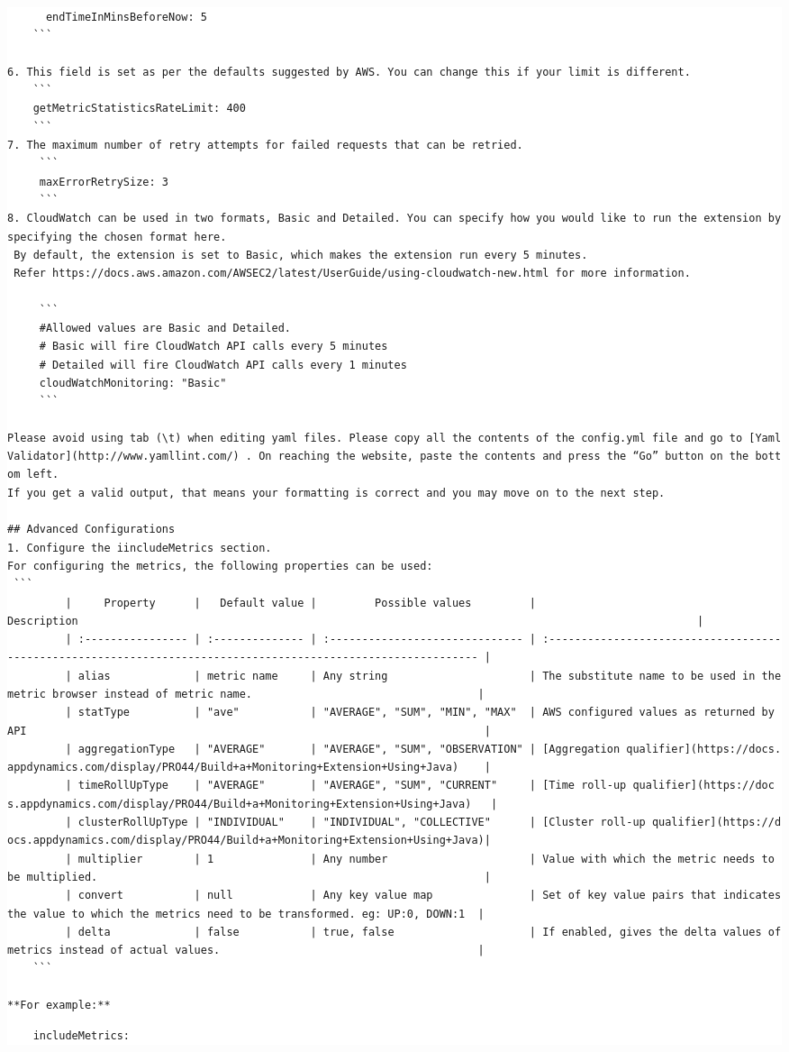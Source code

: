    ``` 
         endTimeInMinsBeforeNow: 5
       ```
  
6. This field is set as per the defaults suggested by AWS. You can change this if your limit is different.
       ```    
       getMetricStatisticsRateLimit: 400
       ```
7. The maximum number of retry attempts for failed requests that can be retried. 
        ```
        maxErrorRetrySize: 3
        ```
8. CloudWatch can be used in two formats, Basic and Detailed. You can specify how you would like to run the extension by specifying the chosen format here.
    By default, the extension is set to Basic, which makes the extension run every 5 minutes.
    Refer https://docs.aws.amazon.com/AWSEC2/latest/UserGuide/using-cloudwatch-new.html for more information.
    
        ```
        #Allowed values are Basic and Detailed. 
        # Basic will fire CloudWatch API calls every 5 minutes
        # Detailed will fire CloudWatch API calls every 1 minutes
        cloudWatchMonitoring: "Basic"
        ```

Please avoid using tab (\t) when editing yaml files. Please copy all the contents of the config.yml file and go to [Yaml Validator](http://www.yamllint.com/) . On reaching the website, paste the contents and press the “Go” button on the bottom left.                                                       
If you get a valid output, that means your formatting is correct and you may move on to the next step.

## Advanced Configurations
1. Configure the iincludeMetrics section.
   For configuring the metrics, the following properties can be used:
    ```   
            |     Property      |   Default value |         Possible values         |                                              Description                                                                                                |
            | :---------------- | :-------------- | :------------------------------ | :------------------------------------------------------------------------------------------------------------- |
            | alias             | metric name     | Any string                      | The substitute name to be used in the metric browser instead of metric name.                                   |
            | statType          | "ave"           | "AVERAGE", "SUM", "MIN", "MAX"  | AWS configured values as returned by API                                                                       |
            | aggregationType   | "AVERAGE"       | "AVERAGE", "SUM", "OBSERVATION" | [Aggregation qualifier](https://docs.appdynamics.com/display/PRO44/Build+a+Monitoring+Extension+Using+Java)    |
            | timeRollUpType    | "AVERAGE"       | "AVERAGE", "SUM", "CURRENT"     | [Time roll-up qualifier](https://docs.appdynamics.com/display/PRO44/Build+a+Monitoring+Extension+Using+Java)   |
            | clusterRollUpType | "INDIVIDUAL"    | "INDIVIDUAL", "COLLECTIVE"      | [Cluster roll-up qualifier](https://docs.appdynamics.com/display/PRO44/Build+a+Monitoring+Extension+Using+Java)|
            | multiplier        | 1               | Any number                      | Value with which the metric needs to be multiplied.                                                            |
            | convert           | null            | Any key value map               | Set of key value pairs that indicates the value to which the metrics need to be transformed. eg: UP:0, DOWN:1  |
            | delta             | false           | true, false                     | If enabled, gives the delta values of metrics instead of actual values.                                        |
       ```
 
**For example:**

 ```
        includeMetrics: